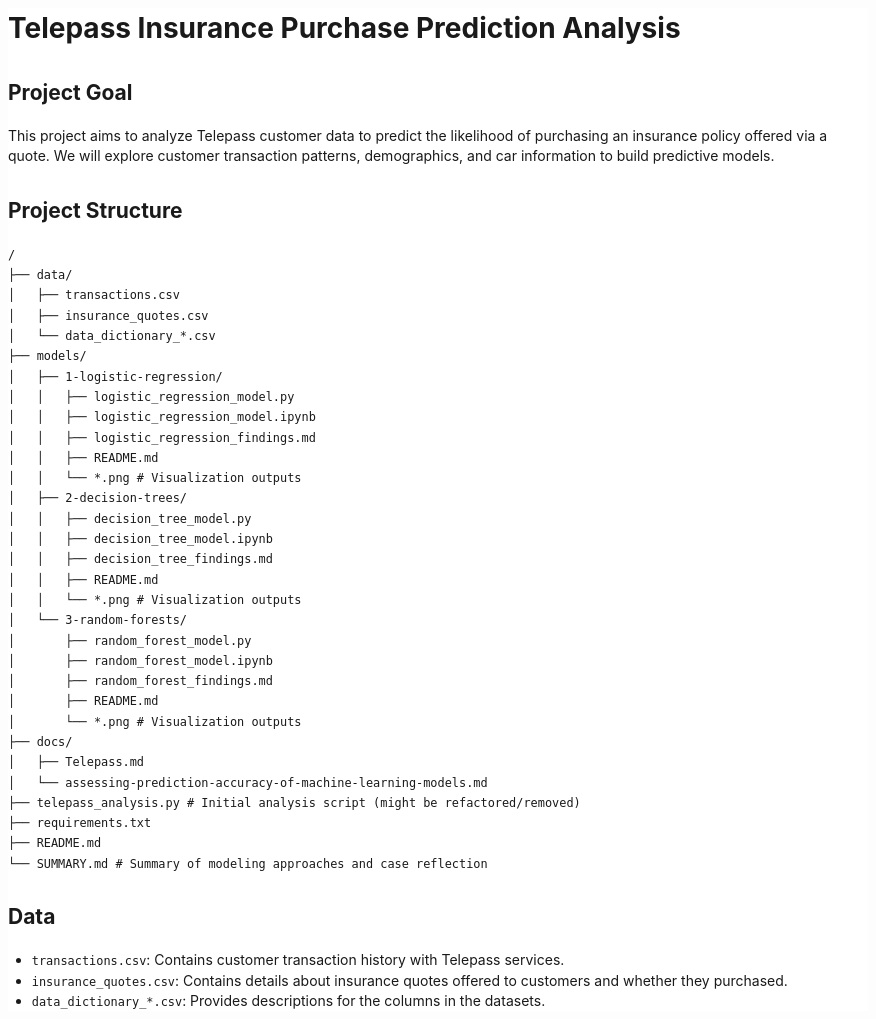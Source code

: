 # Telepass Insurance Purchase Prediction Analysis

## Project Goal

This project aims to analyze Telepass customer data to predict the likelihood of purchasing an insurance policy offered via a quote. We will explore customer transaction patterns, demographics, and car information to build predictive models.

## Project Structure

```
/
├── data/
│   ├── transactions.csv
│   ├── insurance_quotes.csv
│   └── data_dictionary_*.csv
├── models/
│   ├── 1-logistic-regression/
│   │   ├── logistic_regression_model.py
│   │   ├── logistic_regression_model.ipynb
│   │   ├── logistic_regression_findings.md
│   │   ├── README.md
│   │   └── *.png # Visualization outputs
│   ├── 2-decision-trees/
│   │   ├── decision_tree_model.py
│   │   ├── decision_tree_model.ipynb
│   │   ├── decision_tree_findings.md
│   │   ├── README.md
│   │   └── *.png # Visualization outputs
│   └── 3-random-forests/
│       ├── random_forest_model.py
│       ├── random_forest_model.ipynb
│       ├── random_forest_findings.md
│       ├── README.md
│       └── *.png # Visualization outputs
├── docs/
│   ├── Telepass.md
│   └── assessing-prediction-accuracy-of-machine-learning-models.md
├── telepass_analysis.py # Initial analysis script (might be refactored/removed)
├── requirements.txt
├── README.md
└── SUMMARY.md # Summary of modeling approaches and case reflection
```

## Data

- `transactions.csv`: Contains customer transaction history with Telepass services.
- `insurance_quotes.csv`: Contains details about insurance quotes offered to customers and whether they purchased.
- `data_dictionary_*.csv`: Provides descriptions for the columns in the datasets.

